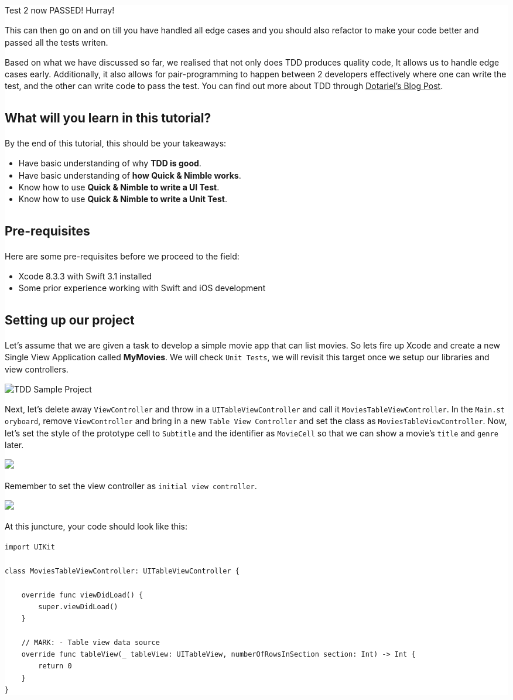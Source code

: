 Test 2 now PASSED! Hurray!

This can then go on and on till you have handled all edge cases and you should also refactor to make your code better and passed all the tests writen.

Based on what we have discussed so far, we realised that not only does TDD produces quality code, It allows us to handle edge cases early. Additionally, it also allows for pair-programming to happen between 2 developers effectively where one can write the test, and the other can write code to pass the test. You can find out more about TDD through [Dotariel’s Blog Post](https://medium.com/@dotariel/5-reasons-i-love-test-driven-development-fc257d9093e2#.7eejsiuwg).

## What will you learn in this tutorial?

By the end of this tutorial, this should be your takeaways:

* Have basic understanding of why **TDD is good**.
* Have basic understanding of **how Quick & Nimble works**.
* Know how to use **Quick & Nimble to write a UI Test**.
* Know how to use **Quick & Nimble to write a Unit Test**.

## Pre-requisites

Here are some pre-requisites before we proceed to the field:

* Xcode 8.3.3 with Swift 3.1 installed
* Some prior experience working with Swift and iOS development

## Setting up our project

Let’s assume that we are given a task to develop a simple movie app that can list movies. So lets fire up Xcode and create a new Single View Application called **MyMovies**. We will check `Unit Tests`, we will revisit this target once we setup our libraries and view controllers.

![TDD Sample Project](http://www.appcoda.com/wp-content/uploads/2017/08/tdd-1.png)

Next, let’s delete away `ViewController` and throw in a `UITableViewController` and call it `MoviesTableViewController`. In the `Main.storyboard`, remove `ViewController` and bring in a new `Table View Controller` and set the class as `MoviesTableViewController`. Now, let’s set the style of the prototype cell to `Subtitle` and the identifier as `MovieCell` so that we can show a movie’s `title` and `genre` later.

![](http://www.appcoda.com/wp-content/uploads/2017/08/tdd-3.png)

Remember to set the view controller as `initial view controller`.

![](http://www.appcoda.com/wp-content/uploads/2017/08/tdd-5.png)

At this juncture, your code should look like this:

```
import UIKit
 
class MoviesTableViewController: UITableViewController {
 
    override func viewDidLoad() {
        super.viewDidLoad()
    }
    
    // MARK: - Table view data source
    override func tableView(_ tableView: UITableView, numberOfRowsInSection section: Int) -> Int {
        return 0
    }
}
```
